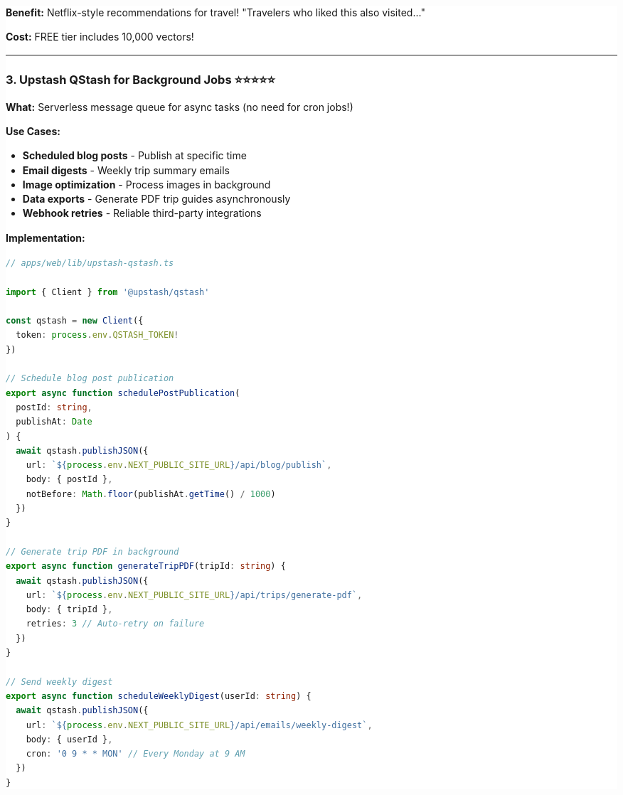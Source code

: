 **Benefit:** Netflix-style recommendations for travel! "Travelers who liked this also visited..."

**Cost:** FREE tier includes 10,000 vectors!

---

### **3. Upstash QStash for Background Jobs** ⭐⭐⭐⭐⭐

**What:** Serverless message queue for async tasks (no need for cron jobs!)

**Use Cases:**
- **Scheduled blog posts** - Publish at specific time
- **Email digests** - Weekly trip summary emails
- **Image optimization** - Process images in background
- **Data exports** - Generate PDF trip guides asynchronously
- **Webhook retries** - Reliable third-party integrations

**Implementation:**
```typescript
// apps/web/lib/upstash-qstash.ts

import { Client } from '@upstash/qstash'

const qstash = new Client({
  token: process.env.QSTASH_TOKEN!
})

// Schedule blog post publication
export async function schedulePostPublication(
  postId: string,
  publishAt: Date
) {
  await qstash.publishJSON({
    url: `${process.env.NEXT_PUBLIC_SITE_URL}/api/blog/publish`,
    body: { postId },
    notBefore: Math.floor(publishAt.getTime() / 1000)
  })
}

// Generate trip PDF in background
export async function generateTripPDF(tripId: string) {
  await qstash.publishJSON({
    url: `${process.env.NEXT_PUBLIC_SITE_URL}/api/trips/generate-pdf`,
    body: { tripId },
    retries: 3 // Auto-retry on failure
  })
}

// Send weekly digest
export async function scheduleWeeklyDigest(userId: string) {
  await qstash.publishJSON({
    url: `${process.env.NEXT_PUBLIC_SITE_URL}/api/emails/weekly-digest`,
    body: { userId },
    cron: '0 9 * * MON' // Every Monday at 9 AM
  })
}
```
